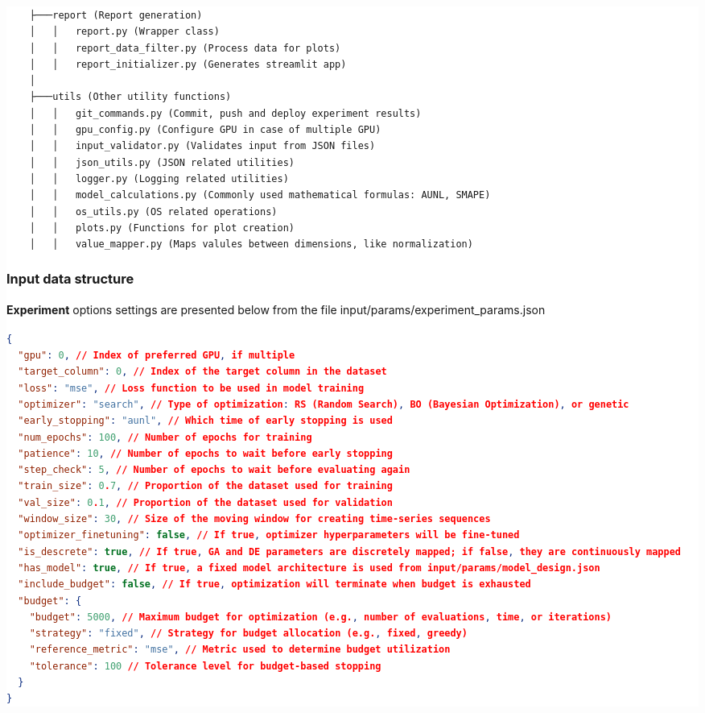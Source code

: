 ```
    ├───report (Report generation)
    │   │   report.py (Wrapper class)
    │   │   report_data_filter.py (Process data for plots)
    │   │   report_initializer.py (Generates streamlit app)
    │   
    ├───utils (Other utility functions)
    │   │   git_commands.py (Commit, push and deploy experiment results)
    │   │   gpu_config.py (Configure GPU in case of multiple GPU)
    │   │   input_validator.py (Validates input from JSON files)
    │   │   json_utils.py (JSON related utilities)
    │   │   logger.py (Logging related utilities)
    │   │   model_calculations.py (Commonly used mathematical formulas: AUNL, SMAPE)
    │   │   os_utils.py (OS related operations)
    │   │   plots.py (Functions for plot creation)
    │   │   value_mapper.py (Maps valules between dimensions, like normalization)
```

### Input data structure

**Experiment** options settings are presented below from the file input/params/experiment_params.json

```json
{
  "gpu": 0, // Index of preferred GPU, if multiple
  "target_column": 0, // Index of the target column in the dataset
  "loss": "mse", // Loss function to be used in model training
  "optimizer": "search", // Type of optimization: RS (Random Search), BO (Bayesian Optimization), or genetic
  "early_stopping": "aunl", // Which time of early stopping is used
  "num_epochs": 100, // Number of epochs for training
  "patience": 10, // Number of epochs to wait before early stopping
  "step_check": 5, // Number of epochs to wait before evaluating again
  "train_size": 0.7, // Proportion of the dataset used for training
  "val_size": 0.1, // Proportion of the dataset used for validation
  "window_size": 30, // Size of the moving window for creating time-series sequences
  "optimizer_finetuning": false, // If true, optimizer hyperparameters will be fine-tuned
  "is_descrete": true, // If true, GA and DE parameters are discretely mapped; if false, they are continuously mapped
  "has_model": true, // If true, a fixed model architecture is used from input/params/model_design.json
  "include_budget": false, // If true, optimization will terminate when budget is exhausted
  "budget": {
    "budget": 5000, // Maximum budget for optimization (e.g., number of evaluations, time, or iterations)
    "strategy": "fixed", // Strategy for budget allocation (e.g., fixed, greedy)
    "reference_metric": "mse", // Metric used to determine budget utilization
    "tolerance": 100 // Tolerance level for budget-based stopping
  }
}

```
